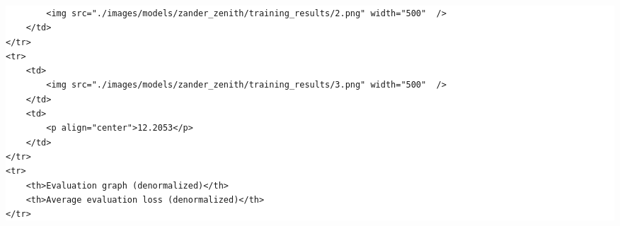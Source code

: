             <img src="./images/models/zander_zenith/training_results/2.png" width="500"  />
        </td>
    </tr>
    <tr>
        <td>
            <img src="./images/models/zander_zenith/training_results/3.png" width="500"  />
        </td>
        <td>
            <p align="center">12.2053</p>
        </td>
    </tr>
    <tr>
        <th>Evaluation graph (denormalized)</th>
        <th>Average evaluation loss (denormalized)</th>
    </tr>
